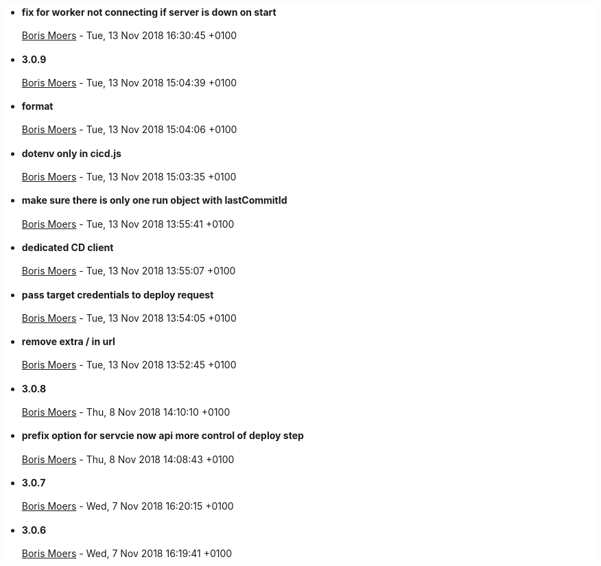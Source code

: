     

* __fix for worker not connecting if server is down on start__

    [Boris Moers](mailto:boris@moers.ch) - Tue, 13 Nov 2018 16:30:45 +0100
    
    

* __3.0.9__

    [Boris Moers](mailto:boris@moers.ch) - Tue, 13 Nov 2018 15:04:39 +0100
    
    

* __format__

    [Boris Moers](mailto:boris@moers.ch) - Tue, 13 Nov 2018 15:04:06 +0100
    
    

* __dotenv only in cicd.js__

    [Boris Moers](mailto:boris@moers.ch) - Tue, 13 Nov 2018 15:03:35 +0100
    
    

* __make sure there is only one run object with lastCommitId__

    [Boris Moers](mailto:boris@moers.ch) - Tue, 13 Nov 2018 13:55:41 +0100
    
    

* __dedicated CD client__

    [Boris Moers](mailto:boris@moers.ch) - Tue, 13 Nov 2018 13:55:07 +0100
    
    

* __pass target credentials to deploy request__

    [Boris Moers](mailto:boris@moers.ch) - Tue, 13 Nov 2018 13:54:05 +0100
    
    

* __remove extra / in url__

    [Boris Moers](mailto:boris@moers.ch) - Tue, 13 Nov 2018 13:52:45 +0100
    
    

* __3.0.8__

    [Boris Moers](mailto:boris@moers.ch) - Thu, 8 Nov 2018 14:10:10 +0100
    
    

* __prefix option for servcie now api more control of deploy step__

    [Boris Moers](mailto:boris@moers.ch) - Thu, 8 Nov 2018 14:08:43 +0100
    
    

* __3.0.7__

    [Boris Moers](mailto:boris@moers.ch) - Wed, 7 Nov 2018 16:20:15 +0100
    
    

* __3.0.6__

    [Boris Moers](mailto:boris@moers.ch) - Wed, 7 Nov 2018 16:19:41 +0100
    
    
